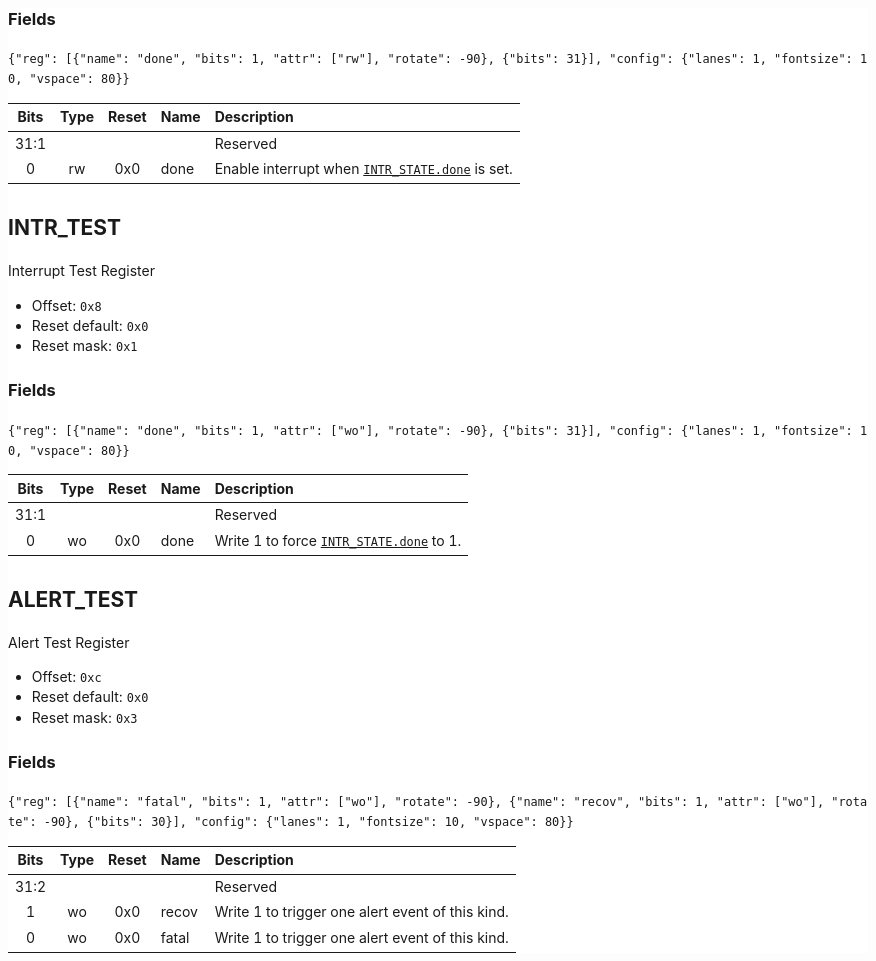 ### Fields

```wavejson
{"reg": [{"name": "done", "bits": 1, "attr": ["rw"], "rotate": -90}, {"bits": 31}], "config": {"lanes": 1, "fontsize": 10, "vspace": 80}}
```

|  Bits  |  Type  |  Reset  | Name   | Description                                                    |
|:------:|:------:|:-------:|:-------|:---------------------------------------------------------------|
|  31:1  |        |         |        | Reserved                                                       |
|   0    |   rw   |   0x0   | done   | Enable interrupt when [`INTR_STATE.done`](#intr_state) is set. |

## INTR_TEST
Interrupt Test Register
- Offset: `0x8`
- Reset default: `0x0`
- Reset mask: `0x1`

### Fields

```wavejson
{"reg": [{"name": "done", "bits": 1, "attr": ["wo"], "rotate": -90}, {"bits": 31}], "config": {"lanes": 1, "fontsize": 10, "vspace": 80}}
```

|  Bits  |  Type  |  Reset  | Name   | Description                                             |
|:------:|:------:|:-------:|:-------|:--------------------------------------------------------|
|  31:1  |        |         |        | Reserved                                                |
|   0    |   wo   |   0x0   | done   | Write 1 to force [`INTR_STATE.done`](#intr_state) to 1. |

## ALERT_TEST
Alert Test Register
- Offset: `0xc`
- Reset default: `0x0`
- Reset mask: `0x3`

### Fields

```wavejson
{"reg": [{"name": "fatal", "bits": 1, "attr": ["wo"], "rotate": -90}, {"name": "recov", "bits": 1, "attr": ["wo"], "rotate": -90}, {"bits": 30}], "config": {"lanes": 1, "fontsize": 10, "vspace": 80}}
```

|  Bits  |  Type  |  Reset  | Name   | Description                                      |
|:------:|:------:|:-------:|:-------|:-------------------------------------------------|
|  31:2  |        |         |        | Reserved                                         |
|   1    |   wo   |   0x0   | recov  | Write 1 to trigger one alert event of this kind. |
|   0    |   wo   |   0x0   | fatal  | Write 1 to trigger one alert event of this kind. |
